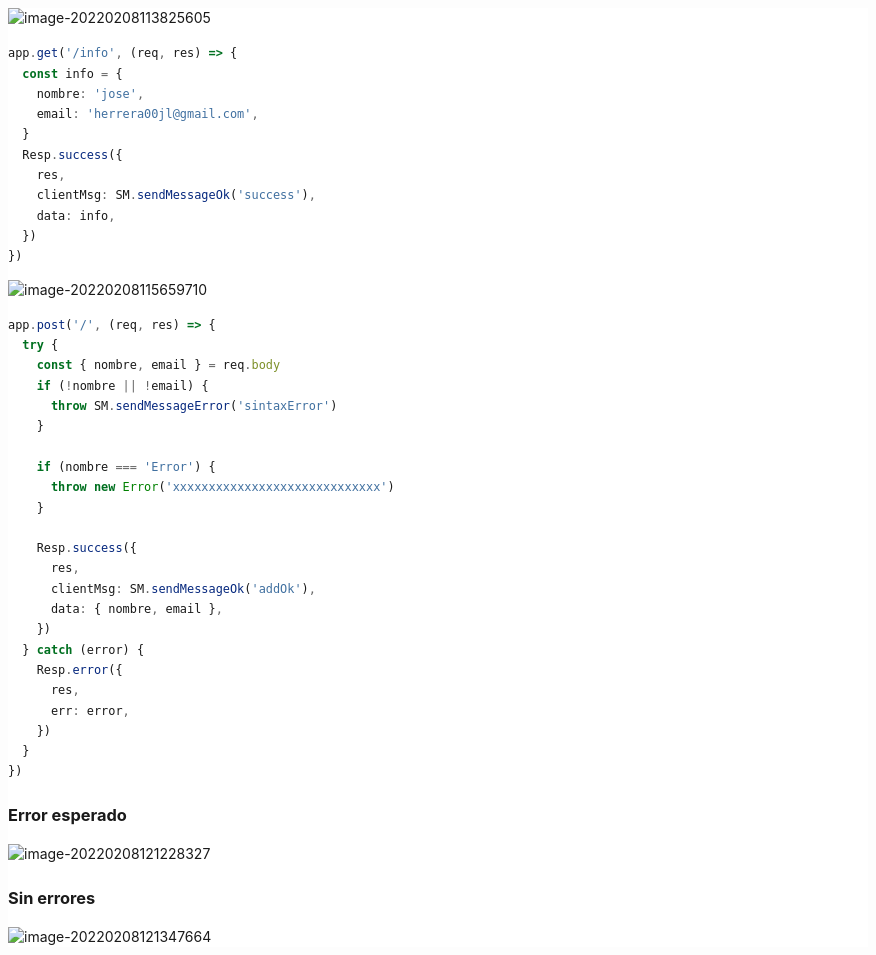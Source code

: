![image-20220208113825605](https://user-images.githubusercontent.com/74759684/153309521-23257795-eca5-4214-b865-593d7a525b91.png)

```typescript
app.get('/info', (req, res) => {
  const info = {
    nombre: 'jose',
    email: 'herrera00jl@gmail.com',
  }
  Resp.success({
    res,
    clientMsg: SM.sendMessageOk('success'),
    data: info,
  })
})
```

![image-20220208115659710](https://user-images.githubusercontent.com/74759684/153309564-92c8de15-bac4-464b-8e68-130c0fca800f.png)

```typescript
app.post('/', (req, res) => {
  try {
    const { nombre, email } = req.body
    if (!nombre || !email) {
      throw SM.sendMessageError('sintaxError')
    }

    if (nombre === 'Error') {
      throw new Error('xxxxxxxxxxxxxxxxxxxxxxxxxxxxx')
    }

    Resp.success({
      res,
      clientMsg: SM.sendMessageOk('addOk'),
      data: { nombre, email },
    })
  } catch (error) {
    Resp.error({
      res,
      err: error,
    })
  }
})
```

### Error esperado

![image-20220208121228327](https://user-images.githubusercontent.com/74759684/153309543-9758cf45-1408-4a49-b14a-e0d723d7c92e.png)

### Sin errores

![image-20220208121347664](https://user-images.githubusercontent.com/74759684/153309581-1146f457-e1ef-413d-be76-b1161dd98ff4.png)
